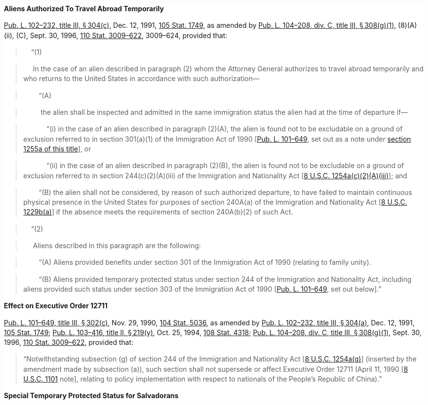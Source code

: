  __Aliens Authorized To Travel Abroad Temporarily__ 

[Pub. L. 102–232, title III, § 304(c)][/us/pl/102/232/s304/c], Dec. 12, 1991, [105 Stat. 1749][/us/stat/105/1749], as amended by [Pub. L. 104–208, div. C, title III, § 308(g)(1)][/us/pl/104/208/s308/g/1], (8)(A)(ii), (C), Sept. 30, 1996, [110 Stat. 3009–622][/us/stat/110/3009-622], 3009–624, provided that:

>     “(1)

>      In the case of an alien described in paragraph (2) whom the Attorney General authorizes to travel abroad temporarily and who returns to the United States in accordance with such authorization—

>         “(A)

>          the alien shall be inspected and admitted in the same immigration status the alien had at the time of departure if—

>             “(i) in the case of an alien described in paragraph (2)(A), the alien is found not to be excludable on a ground of exclusion referred to in section 301(a)(1) of the Immigration Act of 1990 \[[Pub. L. 101–649][/us/pl/101/649], set out as a note under [section 1255a of this title][/us/usc/t8/s1255a]\], or

>             “(ii) in the case of an alien described in paragraph (2)(B), the alien is found not to be excludable on a ground of exclusion referred to in section 244(c)(2)(A)(iii) of the Immigration and Nationality Act \[[8 U.S.C. 1254a(c)(2)(A)(iii)][/us/usc/t8/s1254a/c/2/A/iii]\]; and

>         “(B) the alien shall not be considered, by reason of such authorized departure, to have failed to maintain continuous physical presence in the United States for purposes of section 240A(a) of the Immigration and Nationality Act \[[8 U.S.C. 1229b(a)][/us/usc/t8/s1229b/a]\] if the absence meets the requirements of section 240A(b)(2) of such Act.

>     “(2)

>      Aliens described in this paragraph are the following:

>         “(A) Aliens provided benefits under section 301 of the Immigration Act of 1990 (relating to family unity).

>         “(B) Aliens provided temporary protected status under section 244 of the Immigration and Nationality Act, including aliens provided such status under section 303 of the Immigration Act of 1990 \[[Pub. L. 101–649][/us/pl/101/649], set out below\].”

 __Effect on Executive Order 12711__ 

[Pub. L. 101–649, title III, § 302(c)][/us/pl/101/649/s302/c], Nov. 29, 1990, [104 Stat. 5036][/us/stat/104/5036], as amended by [Pub. L. 102–232, title III, § 304(a)][/us/pl/102/232/s304/a], Dec. 12, 1991, [105 Stat. 1749][/us/stat/105/1749]; [Pub. L. 103–416, title II, § 219(y)][/us/pl/103/416/s219/y], Oct. 25, 1994, [108 Stat. 4318][/us/stat/108/4318]; [Pub. L. 104–208, div. C, title III, § 308(g)(1)][/us/pl/104/208/s308/g/1], Sept. 30, 1996, [110 Stat. 3009–622][/us/stat/110/3009-622], provided that: 

> “Notwithstanding subsection (g) of section 244 of the Immigration and Nationality Act \[[8 U.S.C. 1254a(g)][/us/usc/t8/s1254a/g]\] (inserted by the amendment made by subsection (a)), such section shall not supersede or affect Executive Order 12711 (April 11, 1990 \[[8 U.S.C. 1101][/us/usc/t8/s1101] note\], relating to policy implementation with respect to nationals of the People’s Republic of China).”

 __Special Temporary Protected Status for Salvadorans__ 


[/us/usc/t31/s3302]: https://publicdocs.github.io/go/links?ns=uslm&ref=%2Fus%2Fusc%2Ft31%2Fs3302
[/us/usc/t8/s1182/a]: https://publicdocs.github.io/go/links?ns=uslm&ref=%2Fus%2Fusc%2Ft8%2Fs1182%2Fa
[/us/usc/t8/s1182/a]: https://publicdocs.github.io/go/links?ns=uslm&ref=%2Fus%2Fusc%2Ft8%2Fs1182%2Fa
[/us/usc/t8/s1158/b/2/A]: https://publicdocs.github.io/go/links?ns=uslm&ref=%2Fus%2Fusc%2Ft8%2Fs1158%2Fb%2F2%2FA
[/us/usc/t8/s1229b/a]: https://publicdocs.github.io/go/links?ns=uslm&ref=%2Fus%2Fusc%2Ft8%2Fs1229b%2Fa
[/us/usc/t8/s1101/a/36]: https://publicdocs.github.io/go/links?ns=uslm&ref=%2Fus%2Fusc%2Ft8%2Fs1101%2Fa%2F36
[/us/usc/t8/s1255]: https://publicdocs.github.io/go/links?ns=uslm&ref=%2Fus%2Fusc%2Ft8%2Fs1255
[/us/usc/t8/s1258]: https://publicdocs.github.io/go/links?ns=uslm&ref=%2Fus%2Fusc%2Ft8%2Fs1258
[/us/act/1952-06-27/ch477]: https://publicdocs.github.io/go/links?ns=uslm&ref=%2Fus%2Fact%2F1952-06-27%2Fch477
[/us/pl/101/649/s302/a]: https://publicdocs.github.io/go/links?ns=uslm&ref=%2Fus%2Fpl%2F101%2F649%2Fs302%2Fa
[/us/stat/104/5030]: https://publicdocs.github.io/go/links?ns=uslm&ref=%2Fus%2Fstat%2F104%2F5030
[/us/pl/102/232]: https://publicdocs.github.io/go/links?ns=uslm&ref=%2Fus%2Fpl%2F102%2F232
[/us/stat/105/1749]: https://publicdocs.github.io/go/links?ns=uslm&ref=%2Fus%2Fstat%2F105%2F1749
[/us/pl/103/416/s219/j]: https://publicdocs.github.io/go/links?ns=uslm&ref=%2Fus%2Fpl%2F103%2F416%2Fs219%2Fj
[/us/stat/108/4317]: https://publicdocs.github.io/go/links?ns=uslm&ref=%2Fus%2Fstat%2F108%2F4317
[/us/pl/104/208/s308/b/7]: https://publicdocs.github.io/go/links?ns=uslm&ref=%2Fus%2Fpl%2F104%2F208%2Fs308%2Fb%2F7
[/us/stat/110/3009-615]: https://publicdocs.github.io/go/links?ns=uslm&ref=%2Fus%2Fstat%2F110%2F3009-615
[/us/act/1952-06-27/ch477]: https://publicdocs.github.io/go/links?ns=uslm&ref=%2Fus%2Fact%2F1952-06-27%2Fch477
[/us/stat/66/163]: https://publicdocs.github.io/go/links?ns=uslm&ref=%2Fus%2Fstat%2F66%2F163
[/us/usc/t8/s1101]: https://publicdocs.github.io/go/links?ns=uslm&ref=%2Fus%2Fusc%2Ft8%2Fs1101
[/us/pl/104/208/s308/e/11]: https://publicdocs.github.io/go/links?ns=uslm&ref=%2Fus%2Fpl%2F104%2F208%2Fs308%2Fe%2F11
[/us/pl/104/208/s308/e/1/G]: https://publicdocs.github.io/go/links?ns=uslm&ref=%2Fus%2Fpl%2F104%2F208%2Fs308%2Fe%2F1%2FG
[/us/pl/104/208/s308/e/1/G]: https://publicdocs.github.io/go/links?ns=uslm&ref=%2Fus%2Fpl%2F104%2F208%2Fs308%2Fe%2F1%2FG
[/us/pl/104/208/s308/g/7/E/i]: https://publicdocs.github.io/go/links?ns=uslm&ref=%2Fus%2Fpl%2F104%2F208%2Fs308%2Fg%2F7%2FE%2Fi
[/us/pl/104/208/s308/g/8/A/i]: https://publicdocs.github.io/go/links?ns=uslm&ref=%2Fus%2Fpl%2F104%2F208%2Fs308%2Fg%2F8%2FA%2Fi
[/us/pl/104/208/s308/e/11]: https://publicdocs.github.io/go/links?ns=uslm&ref=%2Fus%2Fpl%2F104%2F208%2Fs308%2Fe%2F11
[/us/pl/103/416/s219/z/2]: https://publicdocs.github.io/go/links?ns=uslm&ref=%2Fus%2Fpl%2F103%2F416%2Fs219%2Fz%2F2
[/us/pl/102/232/s304/b/2]: https://publicdocs.github.io/go/links?ns=uslm&ref=%2Fus%2Fpl%2F102%2F232%2Fs304%2Fb%2F2
[/us/pl/103/416/s219/j]: https://publicdocs.github.io/go/links?ns=uslm&ref=%2Fus%2Fpl%2F103%2F416%2Fs219%2Fj
[/us/pl/102/232/s304/b/1]: https://publicdocs.github.io/go/links?ns=uslm&ref=%2Fus%2Fpl%2F102%2F232%2Fs304%2Fb%2F1
[/us/pl/102/232/s304/b/3]: https://publicdocs.github.io/go/links?ns=uslm&ref=%2Fus%2Fpl%2F102%2F232%2Fs304%2Fb%2F3
[/us/pl/102/232/s304/b/2]: https://publicdocs.github.io/go/links?ns=uslm&ref=%2Fus%2Fpl%2F102%2F232%2Fs304%2Fb%2F2
[/us/pl/103/416/s219/z/2]: https://publicdocs.github.io/go/links?ns=uslm&ref=%2Fus%2Fpl%2F103%2F416%2Fs219%2Fz%2F2
[/us/pl/102/232/s307]: https://publicdocs.github.io/go/links?ns=uslm&ref=%2Fus%2Fpl%2F102%2F232%2Fs307
[/us/pl/102/232/s307]: https://publicdocs.github.io/go/links?ns=uslm&ref=%2Fus%2Fpl%2F102%2F232%2Fs307
[/us/pl/101/649/s603/a/24/A]: https://publicdocs.github.io/go/links?ns=uslm&ref=%2Fus%2Fpl%2F101%2F649%2Fs603%2Fa%2F24%2FA
[/us/pl/101/649/s603/a/24/B]: https://publicdocs.github.io/go/links?ns=uslm&ref=%2Fus%2Fpl%2F101%2F649%2Fs603%2Fa%2F24%2FB
[/us/pl/101/649/s603/a/24/C]: https://publicdocs.github.io/go/links?ns=uslm&ref=%2Fus%2Fpl%2F101%2F649%2Fs603%2Fa%2F24%2FC
[/us/pl/101/649/s603/a/24/D]: https://publicdocs.github.io/go/links?ns=uslm&ref=%2Fus%2Fpl%2F101%2F649%2Fs603%2Fa%2F24%2FD
[/us/pl/101/649/s603/a/24/E]: https://publicdocs.github.io/go/links?ns=uslm&ref=%2Fus%2Fpl%2F101%2F649%2Fs603%2Fa%2F24%2FE
[/us/pl/104/208]: https://publicdocs.github.io/go/links?ns=uslm&ref=%2Fus%2Fpl%2F104%2F208
[/us/pl/104/208/s309]: https://publicdocs.github.io/go/links?ns=uslm&ref=%2Fus%2Fpl%2F104%2F208%2Fs309
[/us/usc/t8/s1101]: https://publicdocs.github.io/go/links?ns=uslm&ref=%2Fus%2Fusc%2Ft8%2Fs1101
[/us/pl/103/416/s219/j]: https://publicdocs.github.io/go/links?ns=uslm&ref=%2Fus%2Fpl%2F103%2F416%2Fs219%2Fj
[/us/pl/101/649]: https://publicdocs.github.io/go/links?ns=uslm&ref=%2Fus%2Fpl%2F101%2F649
[/us/pl/103/416/s219/dd]: https://publicdocs.github.io/go/links?ns=uslm&ref=%2Fus%2Fpl%2F103%2F416%2Fs219%2Fdd
[/us/usc/t8/s1101]: https://publicdocs.github.io/go/links?ns=uslm&ref=%2Fus%2Fusc%2Ft8%2Fs1101
[/us/pl/103/416/s219/z]: https://publicdocs.github.io/go/links?ns=uslm&ref=%2Fus%2Fpl%2F103%2F416%2Fs219%2Fz
[/us/stat/108/4318]: https://publicdocs.github.io/go/links?ns=uslm&ref=%2Fus%2Fstat%2F108%2F4318
[/us/pl/102/232]: https://publicdocs.github.io/go/links?ns=uslm&ref=%2Fus%2Fpl%2F102%2F232
[/us/pl/102/232/s304/b]: https://publicdocs.github.io/go/links?ns=uslm&ref=%2Fus%2Fpl%2F102%2F232%2Fs304%2Fb
[/us/pl/101/649]: https://publicdocs.github.io/go/links?ns=uslm&ref=%2Fus%2Fpl%2F101%2F649
[/us/pl/102/232/s310/1]: https://publicdocs.github.io/go/links?ns=uslm&ref=%2Fus%2Fpl%2F102%2F232%2Fs310%2F1
[/us/usc/t8/s1101]: https://publicdocs.github.io/go/links?ns=uslm&ref=%2Fus%2Fusc%2Ft8%2Fs1101
[/us/pl/102/232/s307]: https://publicdocs.github.io/go/links?ns=uslm&ref=%2Fus%2Fpl%2F102%2F232%2Fs307
[/us/stat/105/1756]: https://publicdocs.github.io/go/links?ns=uslm&ref=%2Fus%2Fstat%2F105%2F1756
[/us/pl/101/649]: https://publicdocs.github.io/go/links?ns=uslm&ref=%2Fus%2Fpl%2F101%2F649
[/us/pl/101/649/s603/a/24]: https://publicdocs.github.io/go/links?ns=uslm&ref=%2Fus%2Fpl%2F101%2F649%2Fs603%2Fa%2F24
[/us/pl/101/649/s601/e/1]: https://publicdocs.github.io/go/links?ns=uslm&ref=%2Fus%2Fpl%2F101%2F649%2Fs601%2Fe%2F1
[/us/usc/t8/s1101]: https://publicdocs.github.io/go/links?ns=uslm&ref=%2Fus%2Fusc%2Ft8%2Fs1101
[/us/usc/t8/s1551]: https://publicdocs.github.io/go/links?ns=uslm&ref=%2Fus%2Fusc%2Ft8%2Fs1551
[/us/pl/104/208/s309/c/7]: https://publicdocs.github.io/go/links?ns=uslm&ref=%2Fus%2Fpl%2F104%2F208%2Fs309%2Fc%2F7
[/us/usc/t8/s1101]: https://publicdocs.github.io/go/links?ns=uslm&ref=%2Fus%2Fusc%2Ft8%2Fs1101
[/us/pl/102/232/s304/c]: https://publicdocs.github.io/go/links?ns=uslm&ref=%2Fus%2Fpl%2F102%2F232%2Fs304%2Fc
[/us/stat/105/1749]: https://publicdocs.github.io/go/links?ns=uslm&ref=%2Fus%2Fstat%2F105%2F1749
[/us/pl/104/208/s308/g/1]: https://publicdocs.github.io/go/links?ns=uslm&ref=%2Fus%2Fpl%2F104%2F208%2Fs308%2Fg%2F1
[/us/stat/110/3009-622]: https://publicdocs.github.io/go/links?ns=uslm&ref=%2Fus%2Fstat%2F110%2F3009-622
[/us/pl/101/649]: https://publicdocs.github.io/go/links?ns=uslm&ref=%2Fus%2Fpl%2F101%2F649
[/us/usc/t8/s1255a]: https://publicdocs.github.io/go/links?ns=uslm&ref=%2Fus%2Fusc%2Ft8%2Fs1255a
[/us/usc/t8/s1254a/c/2/A/iii]: https://publicdocs.github.io/go/links?ns=uslm&ref=%2Fus%2Fusc%2Ft8%2Fs1254a%2Fc%2F2%2FA%2Fiii
[/us/usc/t8/s1229b/a]: https://publicdocs.github.io/go/links?ns=uslm&ref=%2Fus%2Fusc%2Ft8%2Fs1229b%2Fa
[/us/pl/101/649]: https://publicdocs.github.io/go/links?ns=uslm&ref=%2Fus%2Fpl%2F101%2F649
[/us/pl/101/649/s302/c]: https://publicdocs.github.io/go/links?ns=uslm&ref=%2Fus%2Fpl%2F101%2F649%2Fs302%2Fc
[/us/stat/104/5036]: https://publicdocs.github.io/go/links?ns=uslm&ref=%2Fus%2Fstat%2F104%2F5036
[/us/pl/102/232/s304/a]: https://publicdocs.github.io/go/links?ns=uslm&ref=%2Fus%2Fpl%2F102%2F232%2Fs304%2Fa
[/us/stat/105/1749]: https://publicdocs.github.io/go/links?ns=uslm&ref=%2Fus%2Fstat%2F105%2F1749
[/us/pl/103/416/s219/y]: https://publicdocs.github.io/go/links?ns=uslm&ref=%2Fus%2Fpl%2F103%2F416%2Fs219%2Fy
[/us/stat/108/4318]: https://publicdocs.github.io/go/links?ns=uslm&ref=%2Fus%2Fstat%2F108%2F4318
[/us/pl/104/208/s308/g/1]: https://publicdocs.github.io/go/links?ns=uslm&ref=%2Fus%2Fpl%2F104%2F208%2Fs308%2Fg%2F1
[/us/stat/110/3009-622]: https://publicdocs.github.io/go/links?ns=uslm&ref=%2Fus%2Fstat%2F110%2F3009-622
[/us/usc/t8/s1254a/g]: https://publicdocs.github.io/go/links?ns=uslm&ref=%2Fus%2Fusc%2Ft8%2Fs1254a%2Fg
[/us/usc/t8/s1101]: https://publicdocs.github.io/go/links?ns=uslm&ref=%2Fus%2Fusc%2Ft8%2Fs1101
[/us/pl/101/649/s303]: https://publicdocs.github.io/go/links?ns=uslm&ref=%2Fus%2Fpl%2F101%2F649%2Fs303
[/us/stat/104/5036]: https://publicdocs.github.io/go/links?ns=uslm&ref=%2Fus%2Fstat%2F104%2F5036
[/us/pl/102/65/s1]: https://publicdocs.github.io/go/links?ns=uslm&ref=%2Fus%2Fpl%2F102%2F65%2Fs1
[/us/stat/105/322]: https://publicdocs.github.io/go/links?ns=uslm&ref=%2Fus%2Fstat%2F105%2F322
[/us/pl/104/208/s308/g/1]: https://publicdocs.github.io/go/links?ns=uslm&ref=%2Fus%2Fpl%2F104%2F208%2Fs308%2Fg%2F1
[/us/stat/110/3009-622]: https://publicdocs.github.io/go/links?ns=uslm&ref=%2Fus%2Fstat%2F110%2F3009-622
[/us/usc/t8/s1254a/b]: https://publicdocs.github.io/go/links?ns=uslm&ref=%2Fus%2Fusc%2Ft8%2Fs1254a%2Fb
[/us/usc/t8/s1254a]: https://publicdocs.github.io/go/links?ns=uslm&ref=%2Fus%2Fusc%2Ft8%2Fs1254a
[/us/usc/t31/s3302]: https://publicdocs.github.io/go/links?ns=uslm&ref=%2Fus%2Fusc%2Ft31%2Fs3302
[/us/usc/t8/s1254a]: https://publicdocs.github.io/go/links?ns=uslm&ref=%2Fus%2Fusc%2Ft8%2Fs1254a
[/us/usc/t8/s1254a]: https://publicdocs.github.io/go/links?ns=uslm&ref=%2Fus%2Fusc%2Ft8%2Fs1254a
[/us/usc/t8/s1229a/b/5]: https://publicdocs.github.io/go/links?ns=uslm&ref=%2Fus%2Fusc%2Ft8%2Fs1229a%2Fb%2F5